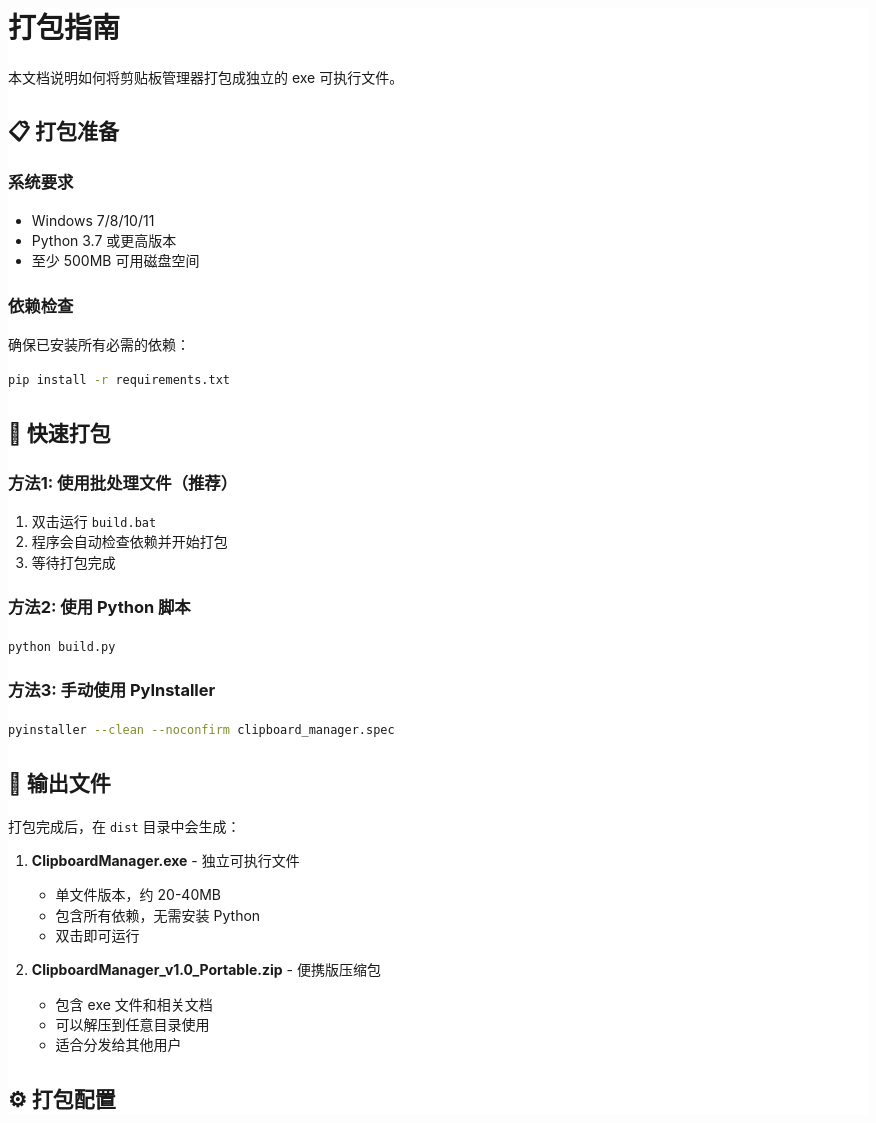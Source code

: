 # 打包指南

本文档说明如何将剪贴板管理器打包成独立的 exe 可执行文件。

## 📋 打包准备

### 系统要求
- Windows 7/8/10/11
- Python 3.7 或更高版本
- 至少 500MB 可用磁盘空间

### 依赖检查
确保已安装所有必需的依赖：
```bash
pip install -r requirements.txt
```

## 🚀 快速打包

### 方法1: 使用批处理文件（推荐）
1. 双击运行 `build.bat`
2. 程序会自动检查依赖并开始打包
3. 等待打包完成

### 方法2: 使用 Python 脚本
```bash
python build.py
```

### 方法3: 手动使用 PyInstaller
```bash
pyinstaller --clean --noconfirm clipboard_manager.spec
```

## 📁 输出文件

打包完成后，在 `dist` 目录中会生成：

1. **ClipboardManager.exe** - 独立可执行文件
   - 单文件版本，约 20-40MB
   - 包含所有依赖，无需安装 Python
   - 双击即可运行

2. **ClipboardManager_v1.0_Portable.zip** - 便携版压缩包
   - 包含 exe 文件和相关文档
   - 可以解压到任意目录使用
   - 适合分发给其他用户

## ⚙️ 打包配置

